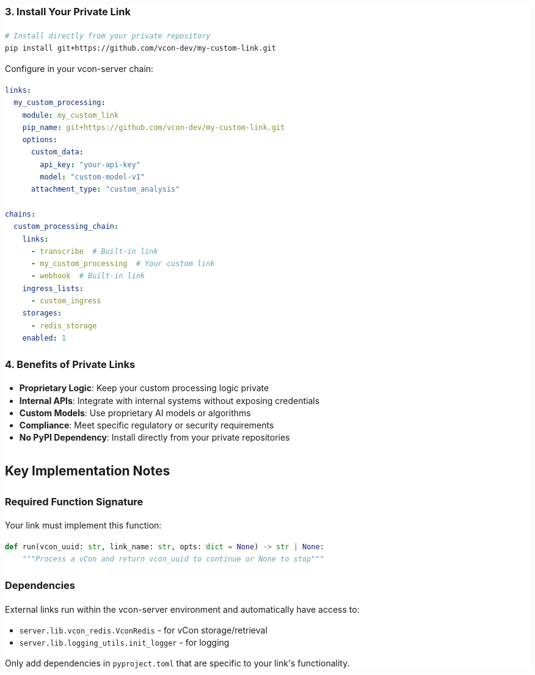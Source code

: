 ### 3. Install Your Private Link

```bash
# Install directly from your private repository
pip install git+https://github.com/vcon-dev/my-custom-link.git
```

Configure in your vcon-server chain:

```yaml
links:
  my_custom_processing:
    module: my_custom_link
    pip_name: git+https://github.com/vcon-dev/my-custom-link.git
    options:
      custom_data:
        api_key: "your-api-key"
        model: "custom-model-v1"
      attachment_type: "custom_analysis"

chains:
  custom_processing_chain:
    links:
      - transcribe  # Built-in link
      - my_custom_processing  # Your custom link
      - webhook  # Built-in link
    ingress_lists:
      - custom_ingress
    storages:
      - redis_storage
    enabled: 1
```

### 4. Benefits of Private Links

- **Proprietary Logic**: Keep your custom processing logic private
- **Internal APIs**: Integrate with internal systems without exposing credentials
- **Custom Models**: Use proprietary AI models or algorithms
- **Compliance**: Meet specific regulatory or security requirements
- **No PyPI Dependency**: Install directly from your private repositories

## Key Implementation Notes

### Required Function Signature

Your link must implement this function:

```python
def run(vcon_uuid: str, link_name: str, opts: dict = None) -> str | None:
    """Process a vCon and return vcon_uuid to continue or None to stop"""
```

### Dependencies

External links run within the vcon-server environment and automatically have access to:
- `server.lib.vcon_redis.VconRedis` - for vCon storage/retrieval
- `server.lib.logging_utils.init_logger` - for logging

Only add dependencies in `pyproject.toml` that are specific to your link's functionality.